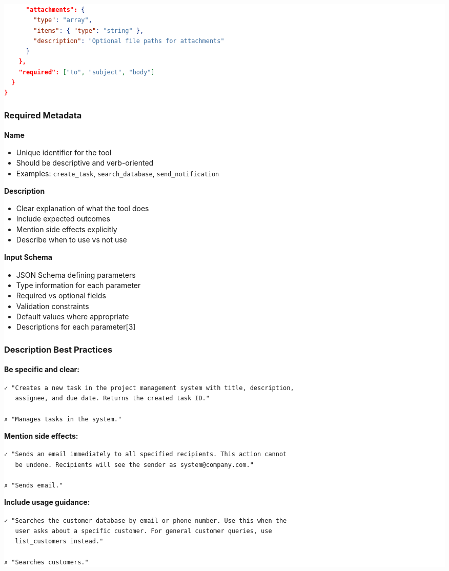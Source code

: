 ```json
      "attachments": {
        "type": "array",
        "items": { "type": "string" },
        "description": "Optional file paths for attachments"
      }
    },
    "required": ["to", "subject", "body"]
  }
}
```

### Required Metadata

**Name**
- Unique identifier for the tool
- Should be descriptive and verb-oriented
- Examples: `create_task`, `search_database`, `send_notification`

**Description**
- Clear explanation of what the tool does
- Include expected outcomes
- Mention side effects explicitly
- Describe when to use vs not use

**Input Schema**
- JSON Schema defining parameters
- Type information for each parameter
- Required vs optional fields
- Validation constraints
- Default values where appropriate
- Descriptions for each parameter[3]

### Description Best Practices

**Be specific and clear:**
```
✓ "Creates a new task in the project management system with title, description,
   assignee, and due date. Returns the created task ID."

✗ "Manages tasks in the system."
```

**Mention side effects:**
```
✓ "Sends an email immediately to all specified recipients. This action cannot
   be undone. Recipients will see the sender as system@company.com."

✗ "Sends email."
```

**Include usage guidance:**
```
✓ "Searches the customer database by email or phone number. Use this when the
   user asks about a specific customer. For general customer queries, use
   list_customers instead."

✗ "Searches customers."
```
